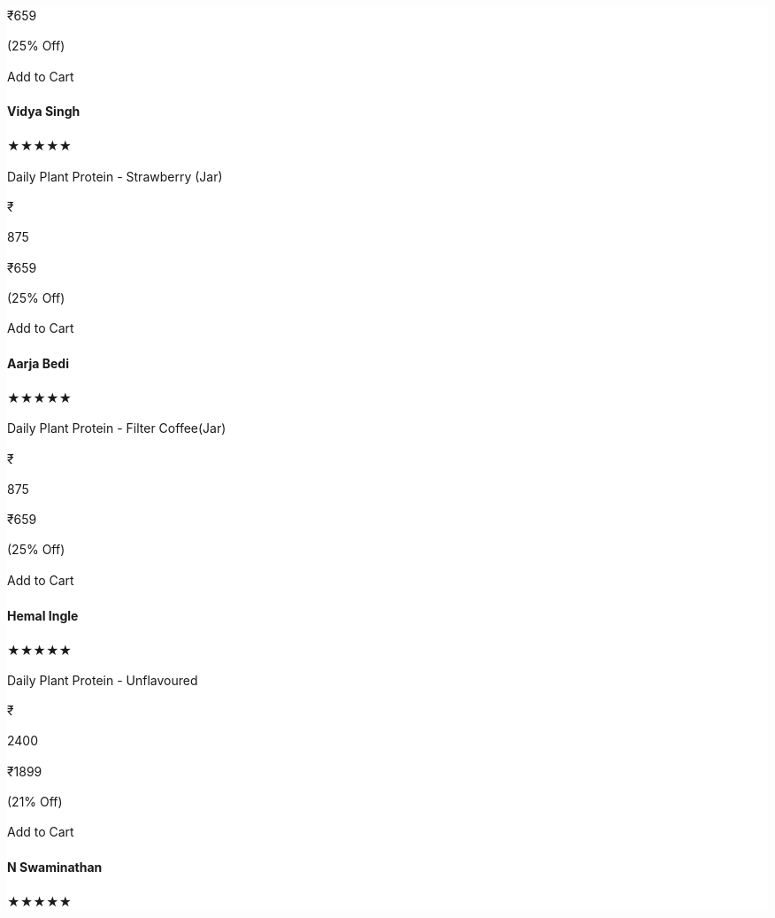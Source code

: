 ₹659

(25% Off)

Add to Cart

#### Vidya Singh

★★★★★

[](https://originnutrition.in/product/daily-vegan-plant-protein-powder-strawberry-jar/)

Daily Plant Protein  - Strawberry (Jar)

₹

875

₹659

(25% Off)

Add to Cart

#### Aarja Bedi

★★★★★

[](https://originnutrition.in/product/daily-vegan-plant-protein-powder-filter-coffee-jar/)

Daily Plant Protein - Filter Coffee(Jar)

₹

875

₹659

(25% Off)

Add to Cart

#### Hemal Ingle

★★★★★

[](https://originnutrition.in/product/origin-vegan-plant-protein-powder/)

Daily Plant Protein - Unflavoured

₹

2400

₹1899

(21% Off)

Add to Cart

#### N Swaminathan

★★★★★
